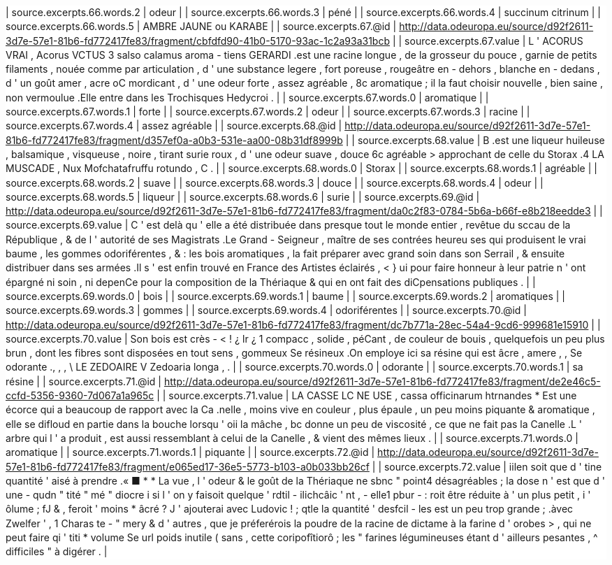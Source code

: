 | source.excerpts.66.words.2 | odeur |
| source.excerpts.66.words.3 | péné |
| source.excerpts.66.words.4 | succinum citrinum |
| source.excerpts.66.words.5 | AMBRE JAUNE ou KARABE |
| source.excerpts.67.@id | http://data.odeuropa.eu/source/d92f2611-3d7e-57e1-81b6-fd772417fe83/fragment/cbfdfd90-41b0-5170-93ac-1c2a93a31bcb |
| source.excerpts.67.value | L ' ACORUS VRAI , Acorus VCTUS 3 salso calamus aroma - tiens GERARDI .est une racine longue , de la grosseur du pouce , garnie de petits filaments , nouée comme par articulation , d ' une substance legere , fort poreuse , rougeâtre en - dehors , blanche en - dedans , d ' un goût amer , acre oC mordicant , d ' une odeur forte , assez agréable , 8c aromatique ; il la faut choisir nouvelle , bien saine , non vermoulue .Elle entre dans les Trochisques Hedycroi . |
| source.excerpts.67.words.0 | aromatique |
| source.excerpts.67.words.1 | forte |
| source.excerpts.67.words.2 | odeur |
| source.excerpts.67.words.3 | racine |
| source.excerpts.67.words.4 | assez agréable |
| source.excerpts.68.@id | http://data.odeuropa.eu/source/d92f2611-3d7e-57e1-81b6-fd772417fe83/fragment/d357ef0a-a0b3-531e-aa00-08b31df8999b |
| source.excerpts.68.value | B .est une liqueur huileuse , balsamique , visqueuse , noire , tirant surie roux , d ' une odeur suave , douce 6c agréable > approchant de celle du Storax .4 LA MUSCADE , Nux Mofchatafruffu rotundo , C . |
| source.excerpts.68.words.0 | Storax |
| source.excerpts.68.words.1 | agréable |
| source.excerpts.68.words.2 | suave |
| source.excerpts.68.words.3 | douce |
| source.excerpts.68.words.4 | odeur |
| source.excerpts.68.words.5 | liqueur |
| source.excerpts.68.words.6 | surie |
| source.excerpts.69.@id | http://data.odeuropa.eu/source/d92f2611-3d7e-57e1-81b6-fd772417fe83/fragment/da0c2f83-0784-5b6a-b66f-e8b218eedde3 |
| source.excerpts.69.value | C ' est delà qu ' elle a été distribuée dans presque tout le monde entier , revêtue du sccau de la République , & de l ' autorité de ses Magistrats .Le Grand - Seigneur , maître de ses contrées heureu ses qui produisent le vrai baume , les gommes odoriférentes , & : les bois aromatiques , la fait préparer avec grand soin dans son Serrail , & ensuite distribuer dans ses armées .Il s ' est enfin trouvé en France des Artistes éclairés , < } ui pour faire honneur à leur patrie n ' ont épargné ni soin , ni depenCe pour la composition de la Thériaque & qui en ont fait des diCpensations publiques . |
| source.excerpts.69.words.0 | bois |
| source.excerpts.69.words.1 | baume |
| source.excerpts.69.words.2 | aromatiques |
| source.excerpts.69.words.3 | gommes |
| source.excerpts.69.words.4 | odoriférentes |
| source.excerpts.70.@id | http://data.odeuropa.eu/source/d92f2611-3d7e-57e1-81b6-fd772417fe83/fragment/dc7b771a-28ec-54a4-9cd6-999681e15910 |
| source.excerpts.70.value | Son bois est crès - < ! ¿ lr ¿ 1 compacc , solide , péCant , de couleur de bouis , quelquefois un peu plus brun , dont les fibres sont disposées en tout sens , gommeux Se résineux .On employe ici sa résine qui est âcre , amere , , Se odorante ., , , \ LE ZEDOAIRE V Zedoaria longa , . |
| source.excerpts.70.words.0 | odorante |
| source.excerpts.70.words.1 | sa résine |
| source.excerpts.71.@id | http://data.odeuropa.eu/source/d92f2611-3d7e-57e1-81b6-fd772417fe83/fragment/de2e46c5-ccfd-5356-9360-7d067a1a965c |
| source.excerpts.71.value | LA CASSE LC NE USE , cassa officinarum htrnandes * Est une écorce qui a beaucoup de rapport avec la Ca .nelle , moins vive en couleur , plus épaule , un peu moins piquante & aromatique , elle se difloud en partie dans la bouche lorsqu ' oii la mâche , bc donne un peu de viscosité , ce que ne fait pas la Canelle .L ' arbre qui l ' a produit , est aussi ressemblant à celui de la Canelle , & vient des mêmes lieux . |
| source.excerpts.71.words.0 | aromatique |
| source.excerpts.71.words.1 | piquante |
| source.excerpts.72.@id | http://data.odeuropa.eu/source/d92f2611-3d7e-57e1-81b6-fd772417fe83/fragment/e065ed17-36e5-5773-b103-a0b033bb26cf |
| source.excerpts.72.value | iilen soit que d ' tine quantité ' aisé à prendre .« ■ * * La vue , l ' odeur & le goût de la Thériaque ne sbnc " point4 désagréables ; la dose n ' est que d ' une - qudn " tité " mé " diocre i si l ' on y faisoit quelque ' rdtil - ilichcâic ' nt , - elle1 pbur - : roit être réduite à ' un plus petit , i ' ôlume ; fJ & , feroit ' moins * âcré ? J ' ajouterai avec Ludovic ! ; qtle la quantité ' desfcil - les est un peu trop grande ; .àvec Zwelfer ' , 1 Charas te - " mery & d ' autres , que je préferérois la poudre de la racine de dictame à la farine d ' orobes > , qui ne peut faire qi ' titi * volume Se url poids inutile ( sans , cette coripofîtiorô ; les " farines légumineuses étant d ' ailleurs pesantes , ^ difficiles " à digérer . |